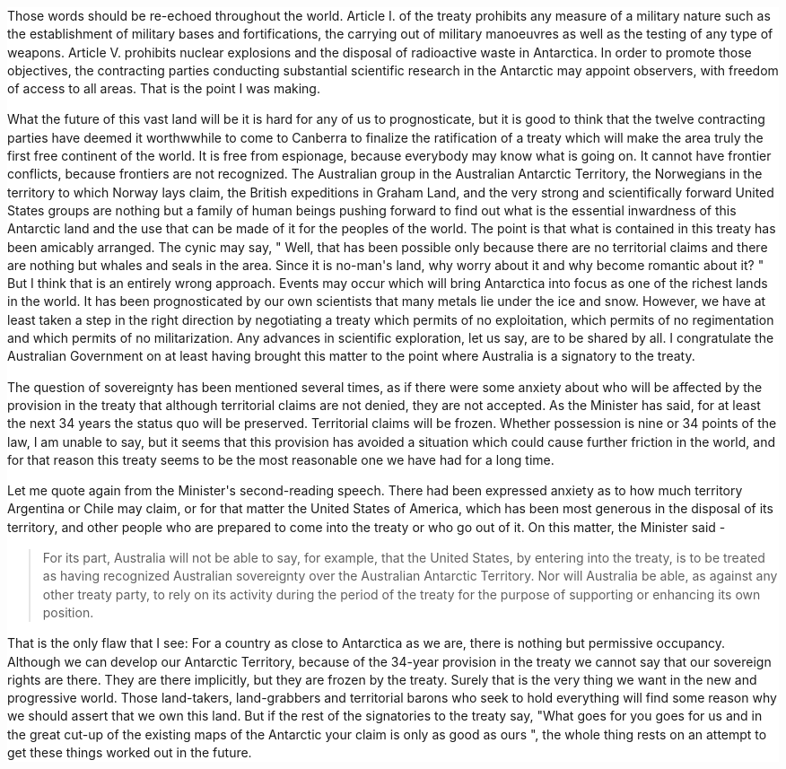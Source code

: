 Those words should be re-echoed throughout the world. Article I. of the treaty prohibits any measure of a military nature such as the establishment of military bases and fortifications, the carrying out of military manoeuvres as well as the testing of any type of weapons. Article V. prohibits nuclear explosions and the disposal of radioactive waste in Antarctica. In order to promote those objectives, the contracting parties conducting substantial scientific research in the Antarctic may appoint observers, with freedom of access to all areas. That is the point I was making. 

What the future of this vast land will be it is hard for any of us to prognosticate, but it is good to think that the twelve contracting parties have deemed it worthwwhile to come to Canberra to finalize the ratification of a treaty which will make the area truly the first free continent of the world. It is free from espionage, because everybody may know what is going on. It cannot have frontier conflicts, because frontiers are not recognized. The Australian group in the Australian Antarctic Territory, the Norwegians in the territory to which Norway lays claim, the British expeditions in Graham Land, and the very strong and scientifically forward United States groups are nothing but a family of human beings pushing forward to find out what is the essential inwardness of this Antarctic land and the use that can be made of it for the peoples of the world. The point is that what is contained in this treaty has been amicably arranged. The cynic may say, " Well, that has been possible only because there are no territorial claims and there are nothing but whales and seals in the area. Since it is no-man's land, why worry about it and why become romantic about it? " But I think that is an entirely wrong approach. Events may occur which will bring Antarctica into focus as one of the richest lands in the world. It has been prognosticated by our own scientists that many metals lie under the ice and snow. However, we have at least taken a step in the right direction by negotiating a treaty which permits of no exploitation, which permits of no regimentation and which permits of no militarization. Any advances in scientific exploration, let us say, are to be shared by all. I congratulate the Australian Government on at least having brought this matter to the point where Australia is a signatory to the treaty. 

The question of sovereignty has been mentioned several times, as if there were some anxiety about who will be affected by the provision in the treaty that although territorial claims are not denied, they are not accepted. As the Minister has said, for at least the next 34 years the status quo will be preserved. Territorial claims will be frozen. Whether possession is nine or 34 points of the law, I am unable to say, but it seems that this provision has avoided a situation which could cause further friction in the world, and for that reason this treaty seems to be the most reasonable one we have had for a long time. 

Let me quote again from the Minister's second-reading speech. There had been expressed anxiety as to how much territory Argentina or Chile may claim, or for that matter the United States of America, which has been most generous in the disposal of its territory, and other people who are prepared to come into the treaty or who go out of it. On this matter, the Minister said - 

  >For its part, Australia will not be able to say, for example, that the United States, by entering into the treaty, is to be treated as having recognized Australian sovereignty over the Australian Antarctic Territory. Nor will Australia be able, as against any other treaty party, to rely on its activity during the period of the treaty for the purpose of supporting or enhancing its own position. 

That is the only flaw that I see: For a country as close to Antarctica as we are, there is nothing but permissive occupancy. Although we can develop our Antarctic Territory, because of the 34-year provision in the treaty we cannot say that our sovereign rights are there. They are there implicitly, but they are frozen by the treaty. Surely that is the very thing we want in the new and progressive world. Those land-takers, land-grabbers and territorial barons who seek to hold everything will find some reason why we should assert that we own this land. But if the rest of the signatories to the treaty say, "What goes for you goes for us and in the great cut-up of the existing maps of the Antarctic your claim is only as good as ours ", the whole thing rests on an attempt to get these things worked out in the future. 
